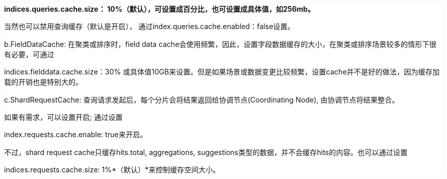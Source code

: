 **indices.queries.cache.size： 10%（默认），可设置成百分比，也可设置成具体值，如256mb。**

当然也可以禁用查询缓存（默认是开启）， 通过index.queries.cache.enabled：false设置。

b.FieldDataCache: 在聚类或排序时，field data cache会使用频繁，因此，设置字段数据缓存的大小，在聚类或排序场景较多的情形下很有必要，可通过

indices.fielddata.cache.size：30% 或具体值10GB来设置。但是如果场景或数据变更比较频繁，设置cache并不是好的做法，因为缓存加载的开销也是特别大的。

c.ShardRequestCache: 查询请求发起后，每个分片会将结果返回给协调节点(Coordinating Node), 由协调节点将结果整合。

如果有需求，可以设置开启; 通过设置

index.requests.cache.enable: true来开启。

不过，shard request cache只缓存hits.total, aggregations, suggestions类型的数据，并不会缓存hits的内容。也可以通过设置

indices.requests.cache.size: 1%*（默认）*来控制缓存空间大小。



 

